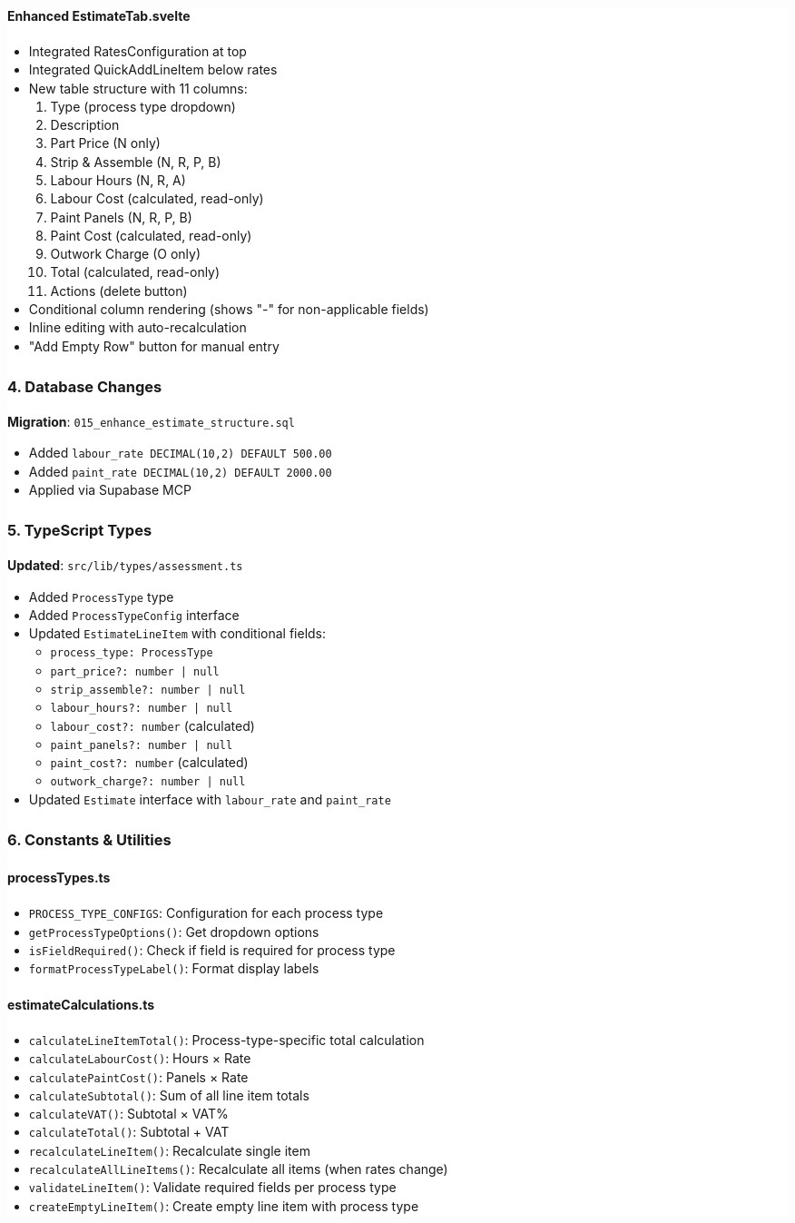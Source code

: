 #### **Enhanced EstimateTab.svelte**
- Integrated RatesConfiguration at top
- Integrated QuickAddLineItem below rates
- New table structure with 11 columns:
  1. Type (process type dropdown)
  2. Description
  3. Part Price (N only)
  4. Strip & Assemble (N, R, P, B)
  5. Labour Hours (N, R, A)
  6. Labour Cost (calculated, read-only)
  7. Paint Panels (N, R, P, B)
  8. Paint Cost (calculated, read-only)
  9. Outwork Charge (O only)
  10. Total (calculated, read-only)
  11. Actions (delete button)
- Conditional column rendering (shows "-" for non-applicable fields)
- Inline editing with auto-recalculation
- "Add Empty Row" button for manual entry

### 4. **Database Changes**
**Migration**: `015_enhance_estimate_structure.sql`
- Added `labour_rate DECIMAL(10,2) DEFAULT 500.00`
- Added `paint_rate DECIMAL(10,2) DEFAULT 2000.00`
- Applied via Supabase MCP

### 5. **TypeScript Types**
**Updated**: `src/lib/types/assessment.ts`
- Added `ProcessType` type
- Added `ProcessTypeConfig` interface
- Updated `EstimateLineItem` with conditional fields:
  - `process_type: ProcessType`
  - `part_price?: number | null`
  - `strip_assemble?: number | null`
  - `labour_hours?: number | null`
  - `labour_cost?: number` (calculated)
  - `paint_panels?: number | null`
  - `paint_cost?: number` (calculated)
  - `outwork_charge?: number | null`
- Updated `Estimate` interface with `labour_rate` and `paint_rate`

### 6. **Constants & Utilities**

#### **processTypes.ts**
- `PROCESS_TYPE_CONFIGS`: Configuration for each process type
- `getProcessTypeOptions()`: Get dropdown options
- `isFieldRequired()`: Check if field is required for process type
- `formatProcessTypeLabel()`: Format display labels

#### **estimateCalculations.ts**
- `calculateLineItemTotal()`: Process-type-specific total calculation
- `calculateLabourCost()`: Hours × Rate
- `calculatePaintCost()`: Panels × Rate
- `calculateSubtotal()`: Sum of all line item totals
- `calculateVAT()`: Subtotal × VAT%
- `calculateTotal()`: Subtotal + VAT
- `recalculateLineItem()`: Recalculate single item
- `recalculateAllLineItems()`: Recalculate all items (when rates change)
- `validateLineItem()`: Validate required fields per process type
- `createEmptyLineItem()`: Create empty line item with process type
